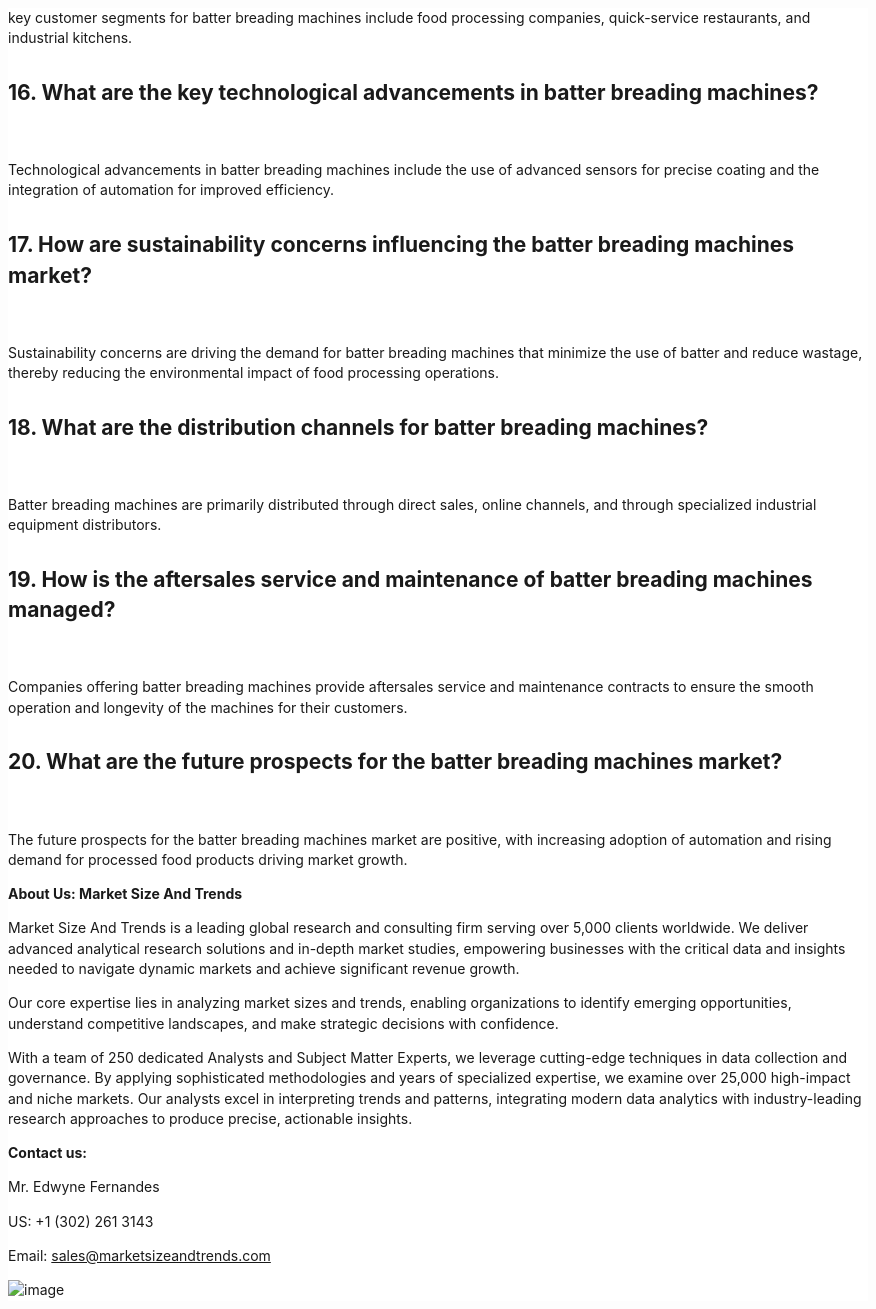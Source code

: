 key customer segments for batter breading machines include food processing companies, quick-service restaurants, and industrial kitchens.</p><h2>16. What are the key technological advancements in batter breading machines?</h2><p>&nbsp;</p><p>Technological advancements in batter breading machines include the use of advanced sensors for precise coating and the integration of automation for improved efficiency.</p><h2>17. How are sustainability concerns influencing the batter breading machines market?</h2><p>&nbsp;</p><p>Sustainability concerns are driving the demand for batter breading machines that minimize the use of batter and reduce wastage, thereby reducing the environmental impact of food processing operations.</p><h2>18. What are the distribution channels for batter breading machines?</h2><p>&nbsp;</p><p>Batter breading machines are primarily distributed through direct sales, online channels, and through specialized industrial equipment distributors.</p><h2>19. How is the aftersales service and maintenance of batter breading machines managed?</h2><p>&nbsp;</p><p>Companies offering batter breading machines provide aftersales service and maintenance contracts to ensure the smooth operation and longevity of the machines for their customers.</p><h2>20. What are the future prospects for the batter breading machines market?</h2><p>&nbsp;</p><p>The future prospects for the batter breading machines market are positive, with increasing adoption of automation and rising demand for processed food products driving market growth.</p></body></html></p><p><strong>About Us:&nbsp;Market Size And Trends</strong></p><p>Market Size And Trends&nbsp;is a leading global research and consulting firm serving over 5,000 clients worldwide. We deliver advanced analytical research solutions and in-depth market studies, empowering businesses with the critical data and insights needed to navigate dynamic markets and achieve significant revenue growth.</p><p>Our core expertise lies in analyzing market sizes and trends, enabling organizations to identify emerging opportunities, understand competitive landscapes, and make strategic decisions with confidence.</p><p>With a team of 250 dedicated Analysts and Subject Matter Experts, we leverage cutting-edge techniques in data collection and governance. By applying sophisticated methodologies and years of specialized expertise, we examine over 25,000 high-impact and niche markets. Our analysts excel in interpreting trends and patterns, integrating modern data analytics with industry-leading research approaches to produce precise, actionable insights.</p><p><strong>Contact us:</strong></p><p>Mr. Edwyne Fernandes</p><p>US: +1 (302) 261 3143</p><p>Email: <a href="mailto:sales@marketsizeandtrends.com">sales@marketsizeandtrends.com</a>&nbsp;</p>
![image](https://github.com/user-attachments/assets/985805b0-7a04-4b66-b1bf-bf78bade0eb2)
